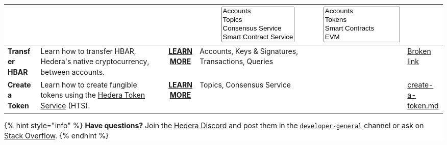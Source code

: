 <table data-card-size="large" data-view="cards"><thead><tr><th></th><th></th><th align="center"></th><th data-hidden><select multiple><option value="MB66z3fRYAlS" label="Accounts" color="blue"></option><option value="ZtnVYE29eArB" label="Topics" color="blue"></option><option value="TDPtoF12LPsm" label="Consensus Service" color="blue"></option><option value="FA8tkDPySmBL" label="Smart Contract Service" color="blue"></option><option value="VB4WYIKreZrZ" label="Token Service" color="blue"></option><option value="ILNVVpFoQpVk" label="Transactions" color="blue"></option><option value="CyJdTxHORHj7" label="Mirror Node" color="blue"></option><option value="6rVFgdKhOqrP" label="Keys &#x26; Signatures" color="blue"></option><option value="1ea0c60597qU" label="Queries" color="blue"></option><option value="iVX52i9gmTP4" label="Cryptocurrency" color="blue"></option></select></th><th data-hidden><select multiple><option value="WZtQiM8yq8qW" label="Accounts" color="blue"></option><option value="pr6gYjjHGJYO" label="Tokens" color="blue"></option><option value="0Vfu6ryyddVV" label="Smart Contracts" color="blue"></option><option value="paNqgxe1BUOW" label="EVM" color="blue"></option><option value="TtBMmEvGoSry" label="Transactions &#x26; Queries" color="blue"></option><option value="aNiFPpmkJ3uC" label="Keys &#x26; Signatures" color="blue"></option><option value="iq5mK7i8IkXM" label="Cryptocurrency" color="blue"></option><option value="RMY8nJInTzMv" label="Topics" color="blue"></option><option value="LPy3Gd1S3ilQ" label="Consensus Service" color="blue"></option><option value="zC34wTqgyTq8" label="Token Service" color="blue"></option><option value="dJ5dfPXSBQaX" label="Smart Contracts Service" color="blue"></option></select></th><th data-hidden data-card-target data-type="content-ref"></th></tr></thead><tbody><tr><td><strong>Transfer HBAR</strong> </td><td>Learn how to transfer HBAR, Hedera's native cryptocurrency, between accounts. </td><td align="center"><a href="transfer-hbar.md"><strong>LEARN MORE</strong></a></td><td><span data-option="MB66z3fRYAlS">Accounts, </span><span data-option="6rVFgdKhOqrP">Keys &#x26; Signatures, </span><span data-option="ILNVVpFoQpVk">Transactions, </span><span data-option="1ea0c60597qU">Queries</span></td><td></td><td><a href="broken-reference">Broken link</a></td></tr><tr><td><strong>Create a Token</strong>  </td><td>Learn how to create fungible tokens using the <a href="../../support-and-community/glossary.md#hedera-token-service-hts">Hedera Token Service</a> (HTS). </td><td align="center"><a href="create-a-token.md"><strong>LEARN MORE</strong></a></td><td><span data-option="ZtnVYE29eArB">Topics, </span><span data-option="TDPtoF12LPsm">Consensus Service</span></td><td></td><td><a href="create-a-token.md">create-a-token.md</a></td></tr></tbody></table>

{% hint style="info" %}
**Have questions?** Join the [Hedera Discord](https://hedera.com/discord) and post them in the [`developer-general`](https://discord.com/channels/373889138199494658/373889138199494660) channel or ask on [Stack Overflow](https://stackoverflow.com/questions/tagged/hedera-hashgraph).
{% endhint %}
